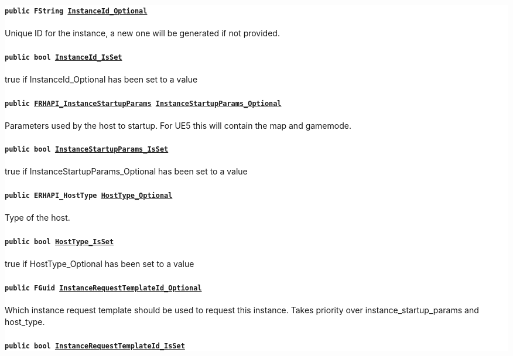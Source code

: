 #### `public FString `[`InstanceId_Optional`](#structFRHAPI__InstanceRequest_1ae2cd025e6006ed29f473eea7e99a5831) <a id="structFRHAPI__InstanceRequest_1ae2cd025e6006ed29f473eea7e99a5831"></a>

Unique ID for the instance, a new one will be generated if not provided.

#### `public bool `[`InstanceId_IsSet`](#structFRHAPI__InstanceRequest_1aa2407894fadb8014e21cd940b890673d) <a id="structFRHAPI__InstanceRequest_1aa2407894fadb8014e21cd940b890673d"></a>

true if InstanceId_Optional has been set to a value

#### `public `[`FRHAPI_InstanceStartupParams`](RHAPI_InstanceStartupParams.md#structFRHAPI__InstanceStartupParams)` `[`InstanceStartupParams_Optional`](#structFRHAPI__InstanceRequest_1ae58f5b8ca0b462edb52e44c683a4c1d8) <a id="structFRHAPI__InstanceRequest_1ae58f5b8ca0b462edb52e44c683a4c1d8"></a>

Parameters used by the host to startup. For UE5 this will contain the map and gamemode.

#### `public bool `[`InstanceStartupParams_IsSet`](#structFRHAPI__InstanceRequest_1a31863d6683b7e334f0080c322c519cec) <a id="structFRHAPI__InstanceRequest_1a31863d6683b7e334f0080c322c519cec"></a>

true if InstanceStartupParams_Optional has been set to a value

#### `public ERHAPI_HostType `[`HostType_Optional`](#structFRHAPI__InstanceRequest_1ab49126ea36e13b898cc993ead30d988f) <a id="structFRHAPI__InstanceRequest_1ab49126ea36e13b898cc993ead30d988f"></a>

Type of the host.

#### `public bool `[`HostType_IsSet`](#structFRHAPI__InstanceRequest_1a0af173a7bfef1258354cf2d97f62f298) <a id="structFRHAPI__InstanceRequest_1a0af173a7bfef1258354cf2d97f62f298"></a>

true if HostType_Optional has been set to a value

#### `public FGuid `[`InstanceRequestTemplateId_Optional`](#structFRHAPI__InstanceRequest_1a9871b3fd123926136de04d484e8d3b52) <a id="structFRHAPI__InstanceRequest_1a9871b3fd123926136de04d484e8d3b52"></a>

Which instance request template should be used to request this instance. Takes priority over instance_startup_params and host_type.

#### `public bool `[`InstanceRequestTemplateId_IsSet`](#structFRHAPI__InstanceRequest_1aa95522d7e43e4ad904241b8294d2d530) <a id="structFRHAPI__InstanceRequest_1aa95522d7e43e4ad904241b8294d2d530"></a>
